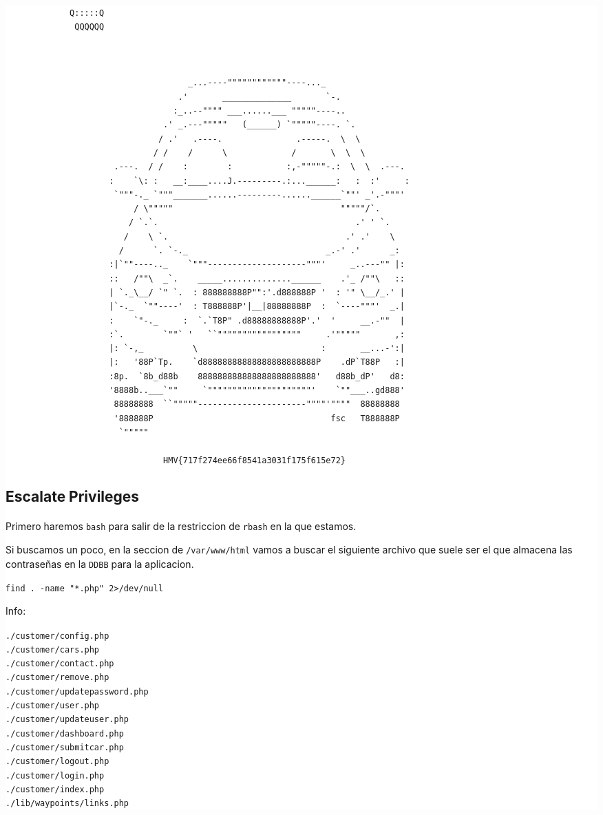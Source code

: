```
             Q:::::Q                                                                                        
              QQQQQQ


  
                                     _...----""""""""""""----..._
                                   .'       ______________       `-.
                                  :_..--"""" ___......___ """""----..
                                .' _.---"""""   (______) `"""""----. `.
                               / .'   .----.               .-----.  \  \
                              / /    /      \             /       \  \  \
                      .---.  / /    :        :           :,-"""""-.:  \  \  .---.
                     :    `\: :   __:____....J.---------.:...______:   :  :'     :
                      `"""-._ `"""_______......---------......______`""' _'.-"""'
                          / \"""""                                  """""/`.
                         / `.`.                                        .' ' `.
                        /    \ `.                                    .' .'    \
                       /      `. `-._                            _.-' .'      _:
                     :|`""----.._    `"""--------------------"""'     _..---"" |:
                     ::   /""\  _`.    _____..............______    .'_ /""\   ::
                     | `._\__/ `" `.  : 888888888P"":'.d888888P '  : '" \__/_.' |
                     |`-._  `""----'  : T888888P'|__|88888888P  :  `----"""'  _.|
                     :    `"-._     :  `.`T8P" .d88888888888P'.'  '     __.-""  |
                     :`.        `""` '   ``"""""""""""""""""     .'"""""       ,:
                     |: `-,_          \                         :       __...-':|
                     |:   '88P`Tp.    `d88888888888888888888888P    .dP`T88P   :|
                     :8p.  `8b_d88b    888888888888888888888888'   d88b_dP'   d8:
                     '8888b..___`""     `"""""""""""""""""""""'    `""___..gd888'
                      88888888  ``"""""----------------------""""'""""  88888888
                      '888888P                                    fsc   T888888P
                       `"""""
                
                                HMV{717f274ee66f8541a3031f175f615e72}
```

## Escalate Privileges

Primero haremos `bash` para salir de la restriccion de `rbash` en la que estamos.

Si buscamos un poco, en la seccion de `/var/www/html` vamos a buscar el siguiente archivo que suele ser el que almacena las contraseñas en la `DDBB` para la aplicacion.

```shell
find . -name "*.php" 2>/dev/null
```

Info:

```
./customer/config.php
./customer/cars.php
./customer/contact.php
./customer/remove.php
./customer/updatepassword.php
./customer/user.php
./customer/updateuser.php
./customer/dashboard.php
./customer/submitcar.php
./customer/logout.php
./customer/login.php
./customer/index.php
./lib/waypoints/links.php
```
